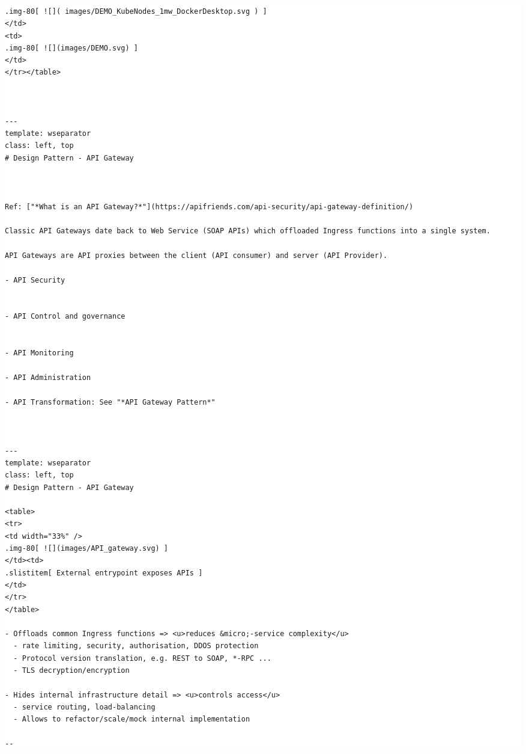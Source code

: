 ````console
.img-80[ ![]( images/DEMO_KubeNodes_1mw_DockerDesktop.svg ) ]
</td>
<td>
.img-80[ ![](images/DEMO.svg) ]
</td>
</tr></table>



---
template: wseparator
class: left, top
# Design Pattern - API Gateway



Ref: ["*What is an API Gateway?*"](https://apifriends.com/api-security/api-gateway-definition/)

Classic API Gateways date back to Web Service (SOAP APIs) which offloaded Ingress functions into a single system.

API Gateways are API proxies between the client (API consumer) and server (API Provider).

- API Security


- API Control and governance


- API Monitoring

- API Administration

- API Transformation: See "*API Gateway Pattern*"



---
template: wseparator
class: left, top
# Design Pattern - API Gateway

<table>
<tr>
<td width="33%" />
.img-80[ ![](images/API_gateway.svg) ]
</td><td>
.slistitem[ External entrypoint exposes APIs ]
</td>
</tr>
</table>

- Offloads common Ingress functions => <u>reduces &micro;-service complexity</u>
  - rate limiting, security, authorisation, DDOS protection
  - Protocol version translation, e.g. REST to SOAP, *-RPC ...
  - TLS decryption/encryption

- Hides internal infrastructure detail => <u>controls access</u>
  - service routing, load-balancing
  - Allows to refactor/scale/mock internal implementation

--

````